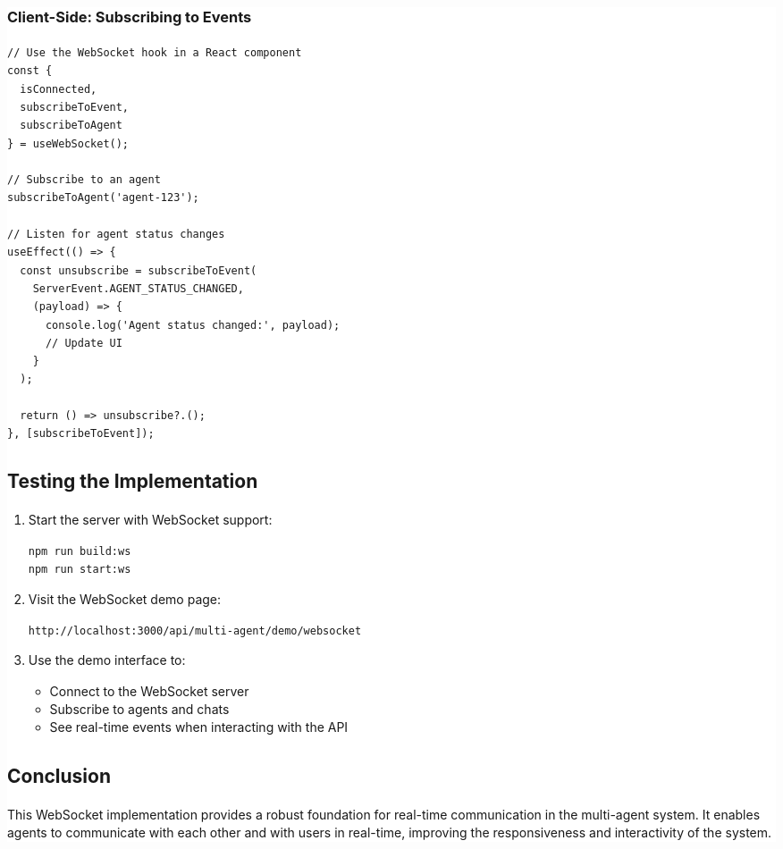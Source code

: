 ### Client-Side: Subscribing to Events

```tsx
// Use the WebSocket hook in a React component
const { 
  isConnected, 
  subscribeToEvent, 
  subscribeToAgent 
} = useWebSocket();

// Subscribe to an agent
subscribeToAgent('agent-123');

// Listen for agent status changes
useEffect(() => {
  const unsubscribe = subscribeToEvent(
    ServerEvent.AGENT_STATUS_CHANGED,
    (payload) => {
      console.log('Agent status changed:', payload);
      // Update UI
    }
  );
  
  return () => unsubscribe?.();
}, [subscribeToEvent]);
```

## Testing the Implementation

1. Start the server with WebSocket support:
   ```
   npm run build:ws
   npm run start:ws
   ```

2. Visit the WebSocket demo page:
   ```
   http://localhost:3000/api/multi-agent/demo/websocket
   ```

3. Use the demo interface to:
   - Connect to the WebSocket server
   - Subscribe to agents and chats
   - See real-time events when interacting with the API

## Conclusion

This WebSocket implementation provides a robust foundation for real-time communication in the multi-agent system. It enables agents to communicate with each other and with users in real-time, improving the responsiveness and interactivity of the system. 
